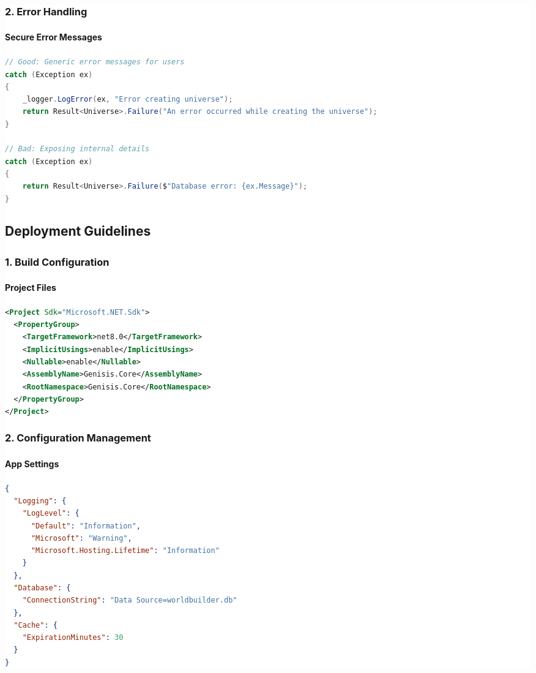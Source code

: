 ### 2. Error Handling

#### Secure Error Messages
```csharp
// Good: Generic error messages for users
catch (Exception ex)
{
    _logger.LogError(ex, "Error creating universe");
    return Result<Universe>.Failure("An error occurred while creating the universe");
}

// Bad: Exposing internal details
catch (Exception ex)
{
    return Result<Universe>.Failure($"Database error: {ex.Message}");
}
```

## Deployment Guidelines

### 1. Build Configuration

#### Project Files
```xml
<Project Sdk="Microsoft.NET.Sdk">
  <PropertyGroup>
    <TargetFramework>net8.0</TargetFramework>
    <ImplicitUsings>enable</ImplicitUsings>
    <Nullable>enable</Nullable>
    <AssemblyName>Genisis.Core</AssemblyName>
    <RootNamespace>Genisis.Core</RootNamespace>
  </PropertyGroup>
</Project>
```

### 2. Configuration Management

#### App Settings
```json
{
  "Logging": {
    "LogLevel": {
      "Default": "Information",
      "Microsoft": "Warning",
      "Microsoft.Hosting.Lifetime": "Information"
    }
  },
  "Database": {
    "ConnectionString": "Data Source=worldbuilder.db"
  },
  "Cache": {
    "ExpirationMinutes": 30
  }
}
```
